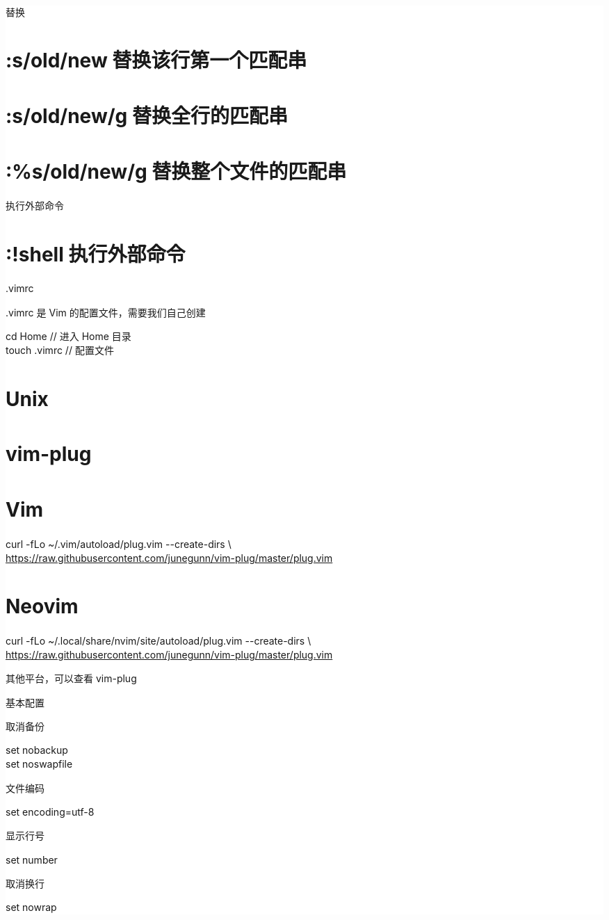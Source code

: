 替换  

# :s/old/new 替换该行第一个匹配串
# :s/old/new/g 替换全行的匹配串
# :%s/old/new/g 替换整个文件的匹配串

执行外部命令  

# :!shell 执行外部命令

.vimrc  

.vimrc 是 Vim 的配置文件，需要我们自己创建  

cd Home               // 进入 Home 目录  
touch .vimrc          // 配置文件  
 
# Unix
# vim-plug
# Vim
curl -fLo ~/.vim/autoload/plug.vim --create-dirs \  
    https://raw.githubusercontent.com/junegunn/vim-plug/master/plug.vim  
# Neovim
curl -fLo ~/.local/share/nvim/site/autoload/plug.vim --create-dirs \  
    https://raw.githubusercontent.com/junegunn/vim-plug/master/plug.vim  

其他平台，可以查看 vim-plug  

基本配置  

取消备份  

set nobackup  
set noswapfile  

文件编码  

set encoding=utf-8  

显示行号

set number  

取消换行  

set nowrap  
